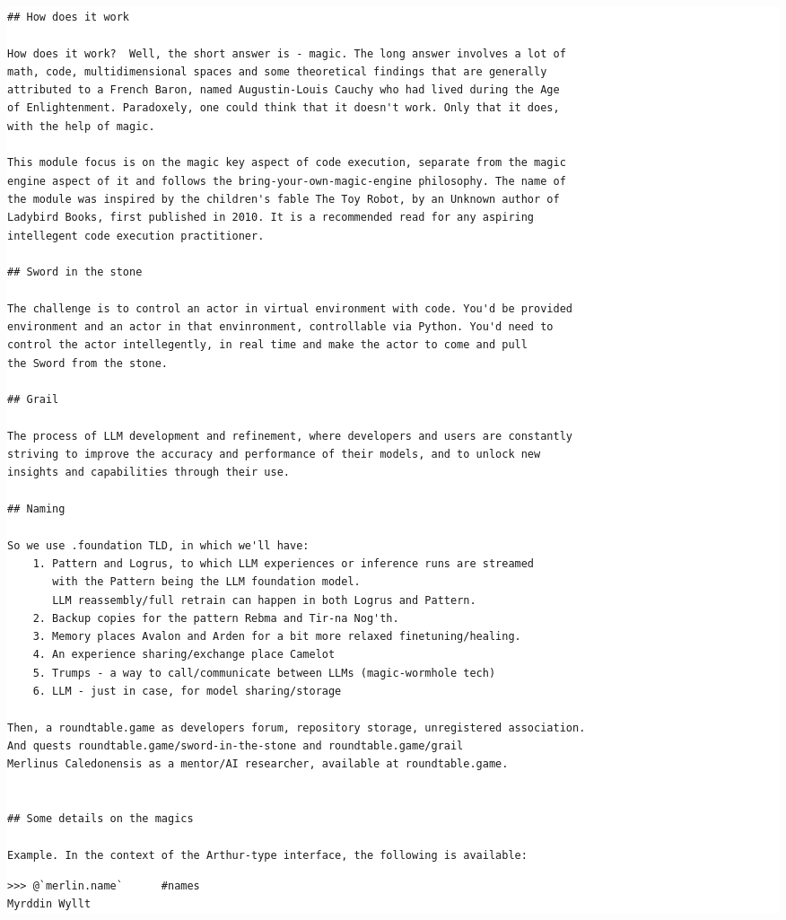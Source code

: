 ```
## How does it work

How does it work?  Well, the short answer is - magic. The long answer involves a lot of
math, code, multidimensional spaces and some theoretical findings that are generally
attributed to a French Baron, named Augustin-Louis Cauchy who had lived during the Age
of Enlightenment. Paradoxely, one could think that it doesn't work. Only that it does,
with the help of magic.

This module focus is on the magic key aspect of code execution, separate from the magic
engine aspect of it and follows the bring-your-own-magic-engine philosophy. The name of
the module was inspired by the children's fable The Toy Robot, by an Unknown author of
Ladybird Books, first published in 2010. It is a recommended read for any aspiring 
intellegent code execution practitioner. 

## Sword in the stone

The challenge is to control an actor in virtual environment with code. You'd be provided 
environment and an actor in that envinronment, controllable via Python. You'd need to 
control the actor intellegently, in real time and make the actor to come and pull 
the Sword from the stone.

## Grail

The process of LLM development and refinement, where developers and users are constantly
striving to improve the accuracy and performance of their models, and to unlock new 
insights and capabilities through their use.

## Naming

So we use .foundation TLD, in which we'll have:
    1. Pattern and Logrus, to which LLM experiences or inference runs are streamed 
       with the Pattern being the LLM foundation model.   
       LLM reassembly/full retrain can happen in both Logrus and Pattern. 
    2. Backup copies for the pattern Rebma and Tir-na Nog'th.  
    3. Memory places Avalon and Arden for a bit more relaxed finetuning/healing.    
    4. An experience sharing/exchange place Camelot
    5. Trumps - a way to call/communicate between LLMs (magic-wormhole tech)
    6. LLM - just in case, for model sharing/storage

Then, a roundtable.game as developers forum, repository storage, unregistered association. 
And quests roundtable.game/sword-in-the-stone and roundtable.game/grail
Merlinus Caledonensis as a mentor/AI researcher, available at roundtable.game.


## Some details on the magics

Example. In the context of the Arthur-type interface, the following is available:
```
    >>> @`merlin.name`      #names
    Myrddin Wyllt
